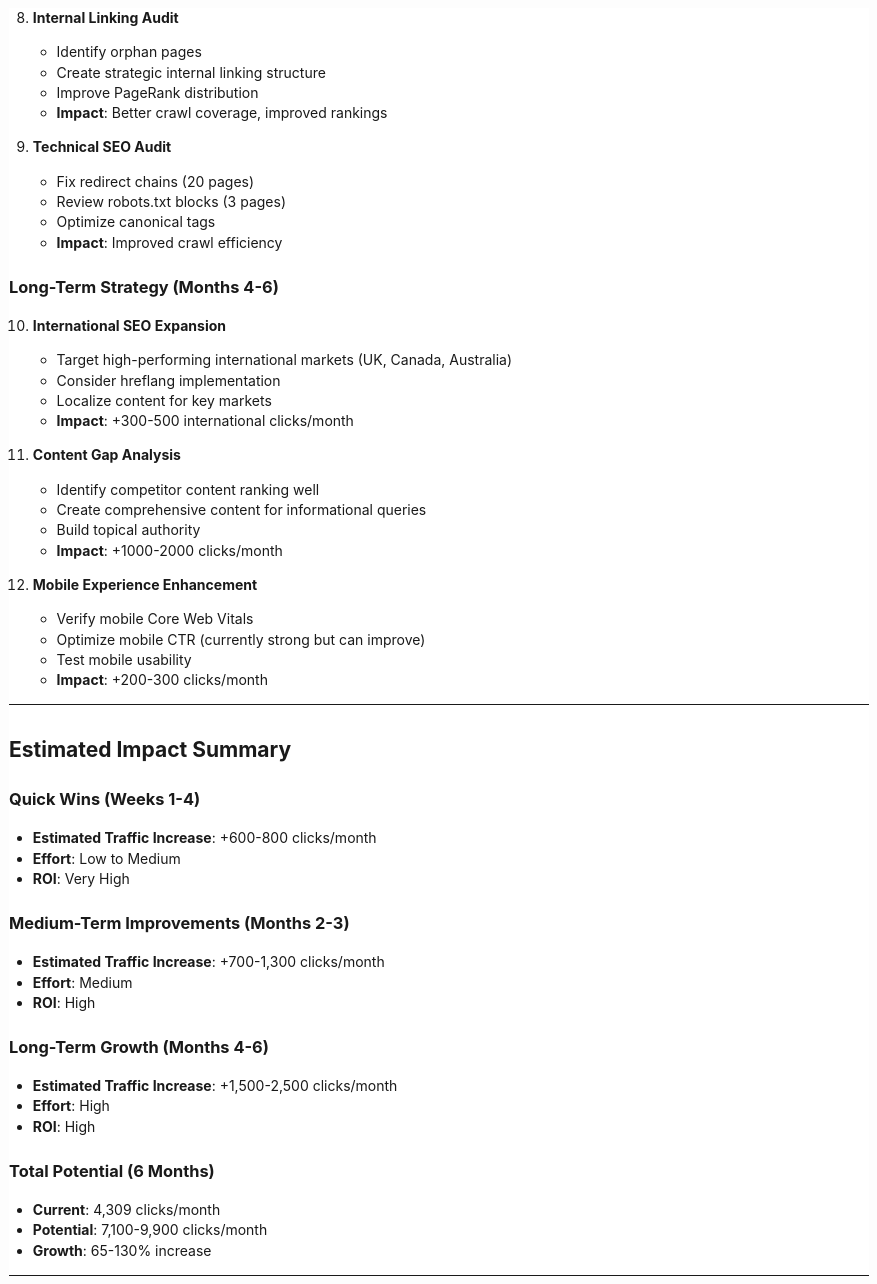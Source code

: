 8. **Internal Linking Audit**
   - Identify orphan pages
   - Create strategic internal linking structure
   - Improve PageRank distribution
   - **Impact**: Better crawl coverage, improved rankings

9. **Technical SEO Audit**
   - Fix redirect chains (20 pages)
   - Review robots.txt blocks (3 pages)
   - Optimize canonical tags
   - **Impact**: Improved crawl efficiency

### Long-Term Strategy (Months 4-6)

10. **International SEO Expansion**
    - Target high-performing international markets (UK, Canada, Australia)
    - Consider hreflang implementation
    - Localize content for key markets
    - **Impact**: +300-500 international clicks/month

11. **Content Gap Analysis**
    - Identify competitor content ranking well
    - Create comprehensive content for informational queries
    - Build topical authority
    - **Impact**: +1000-2000 clicks/month

12. **Mobile Experience Enhancement**
    - Verify mobile Core Web Vitals
    - Optimize mobile CTR (currently strong but can improve)
    - Test mobile usability
    - **Impact**: +200-300 clicks/month

---

## Estimated Impact Summary

### Quick Wins (Weeks 1-4)
- **Estimated Traffic Increase**: +600-800 clicks/month
- **Effort**: Low to Medium
- **ROI**: Very High

### Medium-Term Improvements (Months 2-3)
- **Estimated Traffic Increase**: +700-1,300 clicks/month
- **Effort**: Medium
- **ROI**: High

### Long-Term Growth (Months 4-6)
- **Estimated Traffic Increase**: +1,500-2,500 clicks/month
- **Effort**: High
- **ROI**: High

### Total Potential (6 Months)
- **Current**: 4,309 clicks/month
- **Potential**: 7,100-9,900 clicks/month
- **Growth**: 65-130% increase

---